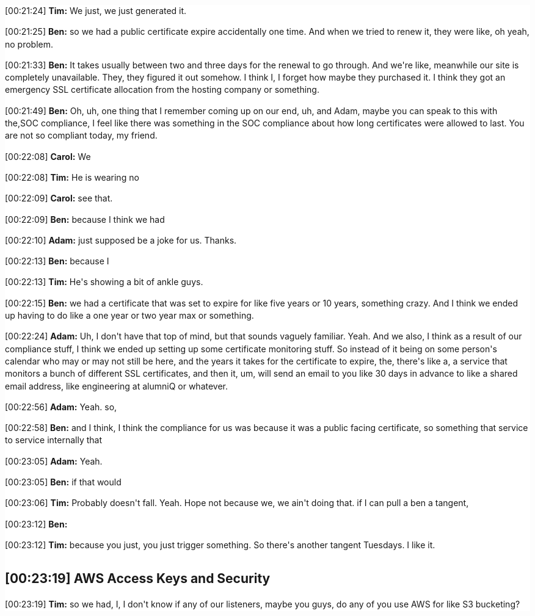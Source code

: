 [00:21:24] **Tim:** We just, we just generated it.

[00:21:25] **Ben:** so we had a public certificate expire accidentally one time. And when we tried to renew it, they were like, oh yeah, no problem.

[00:21:33] **Ben:** It takes usually between two and three days for the renewal to go through. And we're like, meanwhile our site is completely unavailable. They, they figured it out somehow. I think I, I forget how maybe they purchased it. I think they got an emergency SSL certificate allocation from the hosting company or something.

[00:21:49] **Ben:** Oh, uh, one thing that I remember coming up on our end, uh, and Adam, maybe you can speak to this with the,SOC compliance, I feel like there was something in the SOC compliance about how long certificates were allowed to last. You are not so compliant today, my friend.

[00:22:08] **Carol:** We

[00:22:08] **Tim:** He is wearing no

[00:22:09] **Carol:** see that.

[00:22:09] **Ben:** because I think we had

[00:22:10] **Adam:** just supposed be a joke for us. Thanks.

[00:22:13] **Ben:** because I

[00:22:13] **Tim:** He's showing a bit of ankle guys.

[00:22:15] **Ben:** we had a certificate that was set to expire for like five years or 10 years, something crazy. And I think we ended up having to do like a one year or two year max or something.

[00:22:24] **Adam:** Uh, I don't have that top of mind, but that sounds vaguely familiar. Yeah. And we also, I think as a result of our compliance stuff, I think we ended up setting up some certificate monitoring stuff. So instead of it being on some person's calendar who may or may not still be here, and the years it takes for the certificate to expire, the, there's like a, a service that monitors a bunch of different SSL certificates, and then it, um, will send an email to you like 30 days in advance to like a shared email address, like engineering at alumniQ or whatever.

[00:22:56] **Adam:** Yeah. so,

[00:22:58] **Ben:** and I think, I think the compliance for us was because it was a public facing certificate, so something that service to service internally that

[00:23:05] **Adam:** Yeah.

[00:23:05] **Ben:** if that would

[00:23:06] **Tim:** Probably doesn't fall. Yeah. Hope not because we, we ain't doing that. if I can pull a ben a tangent,

[00:23:12] **Ben:**

[00:23:12] **Tim:** because you just, you just trigger something. So there's another tangent Tuesdays. I like it.

## [00:23:19] AWS Access Keys and Security

[00:23:19] **Tim:** so we had, I, I don't know if any of our listeners, maybe you guys, do any of you use AWS for like S3 bucketing?


[working-code]: https://workingcode.dev/
[working-code-discord]: https://workingcode.dev/discord/
[working-code-patreon]: https://www.patreon.com/workingcodepod
[github]: https://github.com/WorkingCodePod/workingcode/blob/main/src/episodes/221-life-in-the-trenches-of-replatforming.md